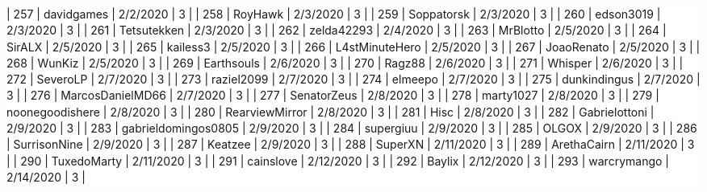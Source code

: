 | 257 | davidgames           | 2/2/2020      | 3                |
| 258 | RoyHawk              | 2/3/2020      | 3                |
| 259 | Soppatorsk           | 2/3/2020      | 3                |
| 260 | edson3019            | 2/3/2020      | 3                |
| 261 | Tetsutekken          | 2/3/2020      | 3                |
| 262 | zelda42293           | 2/4/2020      | 3                |
| 263 | MrBlotto             | 2/5/2020      | 3                |
| 264 | SirALX               | 2/5/2020      | 3                |
| 265 | kailess3             | 2/5/2020      | 3                |
| 266 | L4stMinuteHero       | 2/5/2020      | 3                |
| 267 | JoaoRenato           | 2/5/2020      | 3                |
| 268 | WunKiz               | 2/5/2020      | 3                |
| 269 | Earthsouls           | 2/6/2020      | 3                |
| 270 | Ragz88               | 2/6/2020      | 3                |
| 271 | Whisper              | 2/6/2020      | 3                |
| 272 | SeveroLP             | 2/7/2020      | 3                |
| 273 | raziel2099           | 2/7/2020      | 3                |
| 274 | elmeepo              | 2/7/2020      | 3                |
| 275 | dunkindingus         | 2/7/2020      | 3                |
| 276 | MarcosDanielMD66     | 2/7/2020      | 3                |
| 277 | SenatorZeus          | 2/8/2020      | 3                |
| 278 | marty1027            | 2/8/2020      | 3                |
| 279 | noonegoodishere      | 2/8/2020      | 3                |
| 280 | RearviewMirror       | 2/8/2020      | 3                |
| 281 | Hisc                 | 2/8/2020      | 3                |
| 282 | Gabrielottoni        | 2/9/2020      | 3                |
| 283 | gabrieldomingos0805  | 2/9/2020      | 3                |
| 284 | supergiuu            | 2/9/2020      | 3                |
| 285 | OLGOX                | 2/9/2020      | 3                |
| 286 | SurrisonNine         | 2/9/2020      | 3                |
| 287 | Keatzee              | 2/9/2020      | 3                |
| 288 | SuperXN              | 2/11/2020     | 3                |
| 289 | ArethaCairn          | 2/11/2020     | 3                |
| 290 | TuxedoMarty          | 2/11/2020     | 3                |
| 291 | cainslove            | 2/12/2020     | 3                |
| 292 | Baylix               | 2/12/2020     | 3                |
| 293 | warcrymango          | 2/14/2020     | 3                |